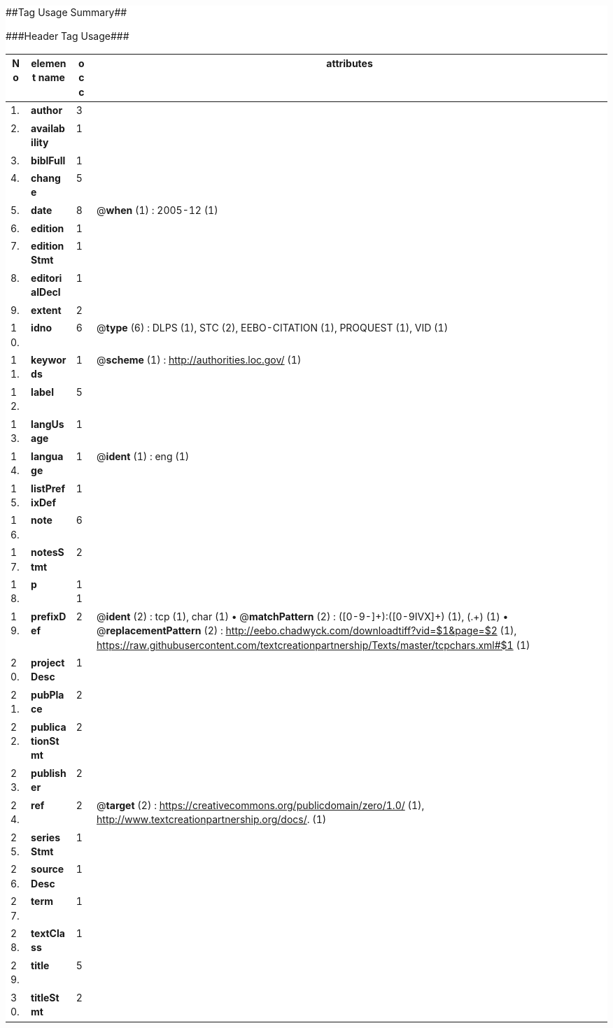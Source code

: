 ##Tag Usage Summary##

###Header Tag Usage###

|No|element name|occ|attributes|
|---|---|---|---|
|1.|__author__|3||
|2.|__availability__|1||
|3.|__biblFull__|1||
|4.|__change__|5||
|5.|__date__|8| @__when__ (1) : 2005-12 (1)|
|6.|__edition__|1||
|7.|__editionStmt__|1||
|8.|__editorialDecl__|1||
|9.|__extent__|2||
|10.|__idno__|6| @__type__ (6) : DLPS (1), STC (2), EEBO-CITATION (1), PROQUEST (1), VID (1)|
|11.|__keywords__|1| @__scheme__ (1) : http://authorities.loc.gov/ (1)|
|12.|__label__|5||
|13.|__langUsage__|1||
|14.|__language__|1| @__ident__ (1) : eng (1)|
|15.|__listPrefixDef__|1||
|16.|__note__|6||
|17.|__notesStmt__|2||
|18.|__p__|11||
|19.|__prefixDef__|2| @__ident__ (2) : tcp (1), char (1)  •  @__matchPattern__ (2) : ([0-9\-]+):([0-9IVX]+) (1), (.+) (1)  •  @__replacementPattern__ (2) : http://eebo.chadwyck.com/downloadtiff?vid=$1&page=$2 (1), https://raw.githubusercontent.com/textcreationpartnership/Texts/master/tcpchars.xml#$1 (1)|
|20.|__projectDesc__|1||
|21.|__pubPlace__|2||
|22.|__publicationStmt__|2||
|23.|__publisher__|2||
|24.|__ref__|2| @__target__ (2) : https://creativecommons.org/publicdomain/zero/1.0/ (1), http://www.textcreationpartnership.org/docs/. (1)|
|25.|__seriesStmt__|1||
|26.|__sourceDesc__|1||
|27.|__term__|1||
|28.|__textClass__|1||
|29.|__title__|5||
|30.|__titleStmt__|2||
